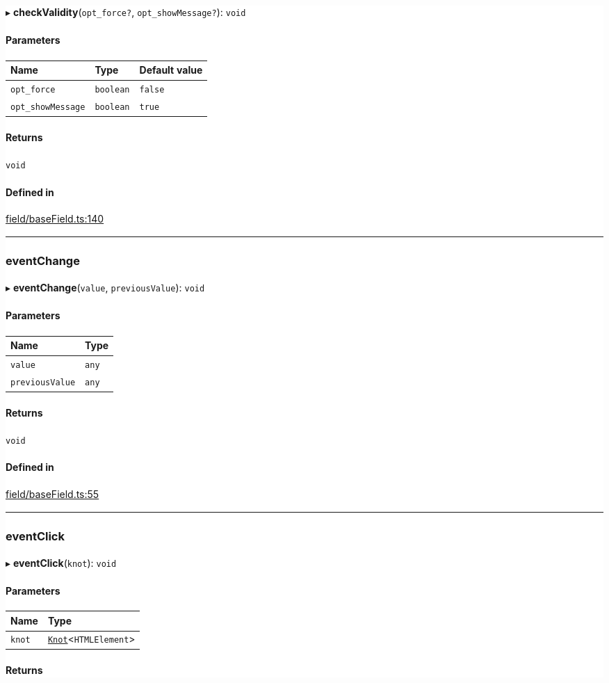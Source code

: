 ▸ **checkValidity**(`opt_force?`, `opt_showMessage?`): `void`

#### Parameters

| Name | Type | Default value |
| :------ | :------ | :------ |
| `opt_force` | `boolean` | `false` |
| `opt_showMessage` | `boolean` | `true` |

#### Returns

`void`

#### Defined in

[field/baseField.ts:140](https://github.com/siposdani87/sui-js/blob/cc9117e/src/field/baseField.ts#L140)

___

### eventChange

▸ **eventChange**(`value`, `previousValue`): `void`

#### Parameters

| Name | Type |
| :------ | :------ |
| `value` | `any` |
| `previousValue` | `any` |

#### Returns

`void`

#### Defined in

[field/baseField.ts:55](https://github.com/siposdani87/sui-js/blob/cc9117e/src/field/baseField.ts#L55)

___

### eventClick

▸ **eventClick**(`knot`): `void`

#### Parameters

| Name | Type |
| :------ | :------ |
| `knot` | [`Knot`](Knot.md)<`HTMLElement`\> |

#### Returns
